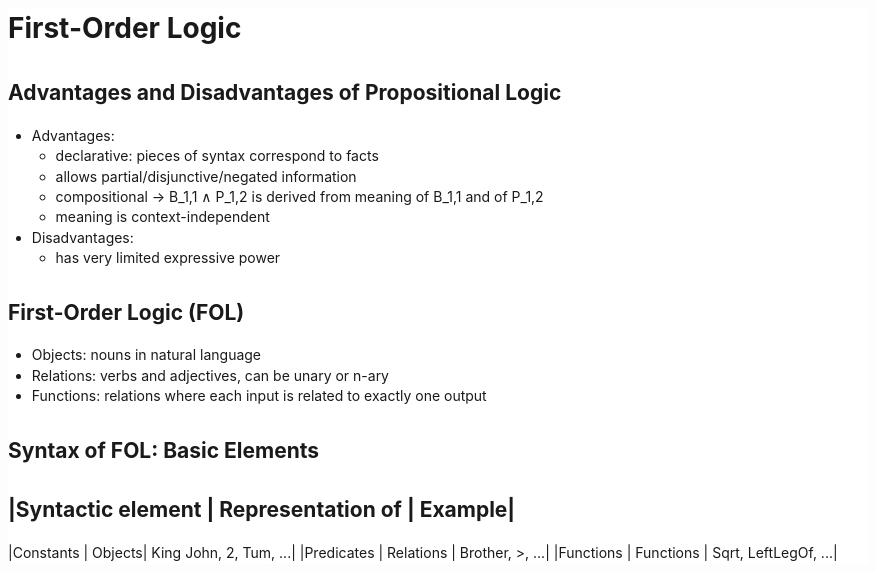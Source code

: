 
# First-Order Logic

## Advantages and Disadvantages of Propositional Logic
  - Advantages:
    + declarative: pieces of syntax correspond to facts
    + allows partial/disjunctive/negated information
    + compositional -> B_1,1 ∧ P_1,2 is derived from meaning of B_1,1 and of P_1,2
    + meaning is context-independent
  - Disadvantages: 
    - has very limited expressive power

## First-Order Logic (FOL)
  - Objects: nouns in natural language
  - Relations: verbs and adjectives, can be unary or n-ary
  - Functions: relations where each input is related to exactly one output

## Syntax of FOL: Basic Elements
  |Syntactic element | Representation of | Example|
  ---
  |Constants | Objects| King John, 2, Tum, ...|
  |Predicates | Relations | Brother, >, ...|
  |Functions | Functions | Sqrt, LeftLegOf, ...|
